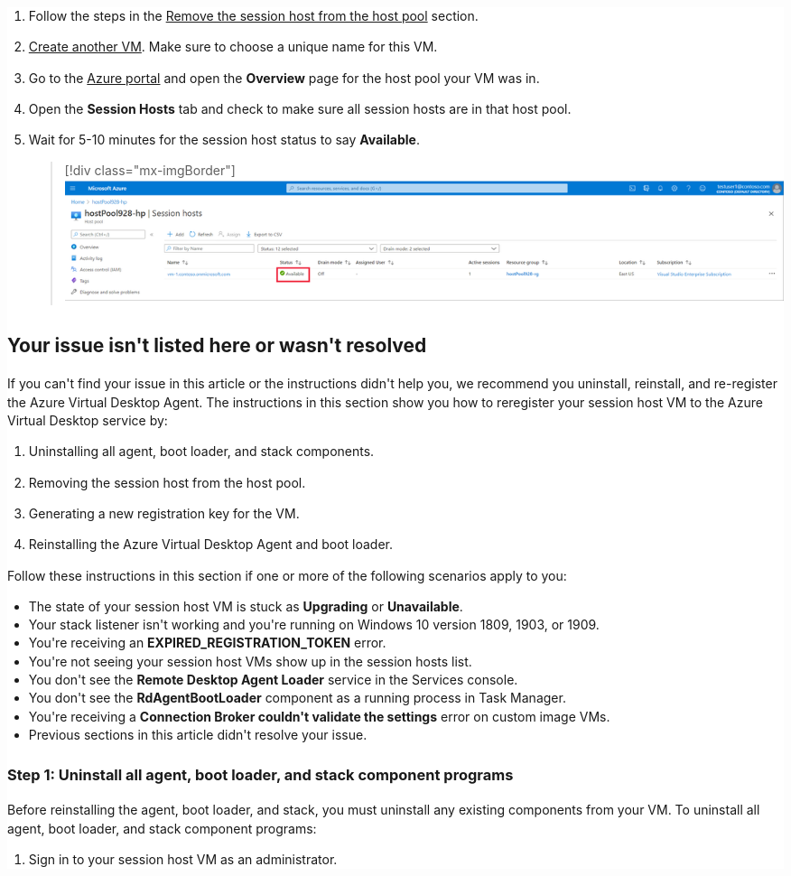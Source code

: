 1. Follow the steps in the [Remove the session host from the host pool](#step-2-remove-the-session-host-from-the-host-pool) section.

1. [Create another VM](expand-existing-host-pool.md#add-virtual-machines-with-the-azure-portal). Make sure to choose a unique name for this VM.

1. Go to the [Azure portal](https://portal.azure.com) and open the **Overview** page for the host pool your VM was in. 

1. Open the **Session Hosts** tab and check to make sure all session hosts are in that host pool.

1. Wait for 5-10 minutes for the session host status to say **Available**.

   > [!div class="mx-imgBorder"]
   > ![Screenshot of available session host](media/troubleshoot-agent/hostpool-portal.png)

## Your issue isn't listed here or wasn't resolved

If you can't find your issue in this article or the instructions didn't help you, we recommend you uninstall, reinstall, and re-register the Azure Virtual Desktop Agent. The instructions in this section show you how to reregister your session host VM to the Azure Virtual Desktop service by:

1. Uninstalling all agent, boot loader, and stack components.

2. Removing the session host from the host pool.

3. Generating a new registration key for the VM.

4. Reinstalling the Azure Virtual Desktop Agent and boot loader.

Follow these instructions in this section if one or more of the following scenarios apply to you:

- The state of your session host VM is stuck as **Upgrading** or **Unavailable**.
- Your stack listener isn't working and you're running on Windows 10 version 1809, 1903, or 1909.
- You're receiving an **EXPIRED_REGISTRATION_TOKEN** error.
- You're not seeing your session host VMs show up in the session hosts list.
- You don't see the **Remote Desktop Agent Loader** service in the Services console.
- You don't see the **RdAgentBootLoader** component as a running process in Task Manager.
- You're receiving a **Connection Broker couldn't validate the settings** error on custom image VMs.
- Previous sections in this article didn't resolve your issue.

### Step 1: Uninstall all agent, boot loader, and stack component programs

Before reinstalling the agent, boot loader, and stack, you must uninstall any existing components from your VM. To uninstall all agent, boot loader, and stack component programs:

1. Sign in to your session host VM as an administrator.
